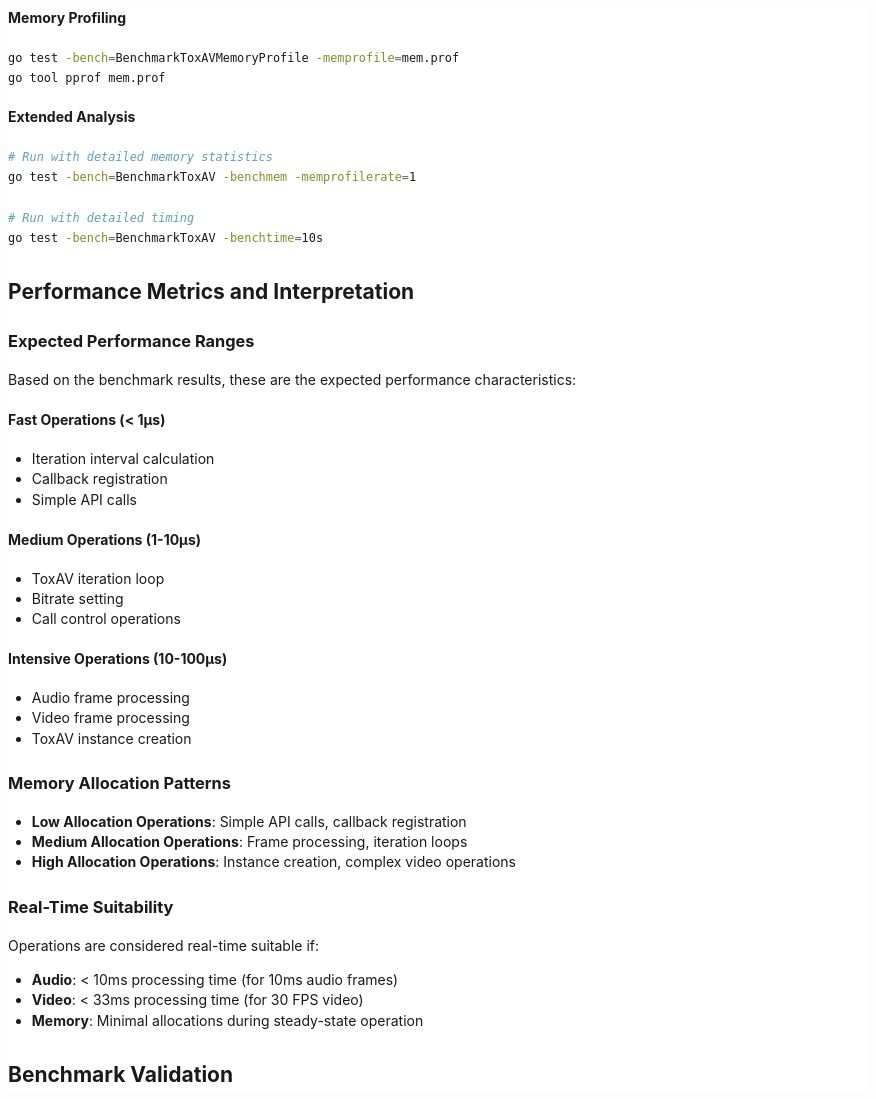 #### Memory Profiling

```bash
go test -bench=BenchmarkToxAVMemoryProfile -memprofile=mem.prof
go tool pprof mem.prof
```

#### Extended Analysis

```bash
# Run with detailed memory statistics
go test -bench=BenchmarkToxAV -benchmem -memprofilerate=1

# Run with detailed timing
go test -bench=BenchmarkToxAV -benchtime=10s
```

## Performance Metrics and Interpretation

### Expected Performance Ranges

Based on the benchmark results, these are the expected performance characteristics:

#### Fast Operations (< 1μs)
- Iteration interval calculation
- Callback registration
- Simple API calls

#### Medium Operations (1-10μs)
- ToxAV iteration loop
- Bitrate setting
- Call control operations

#### Intensive Operations (10-100μs)
- Audio frame processing
- Video frame processing
- ToxAV instance creation

### Memory Allocation Patterns

- **Low Allocation Operations**: Simple API calls, callback registration
- **Medium Allocation Operations**: Frame processing, iteration loops
- **High Allocation Operations**: Instance creation, complex video operations

### Real-Time Suitability

Operations are considered real-time suitable if:
- **Audio**: < 10ms processing time (for 10ms audio frames)
- **Video**: < 33ms processing time (for 30 FPS video)
- **Memory**: Minimal allocations during steady-state operation

## Benchmark Validation
